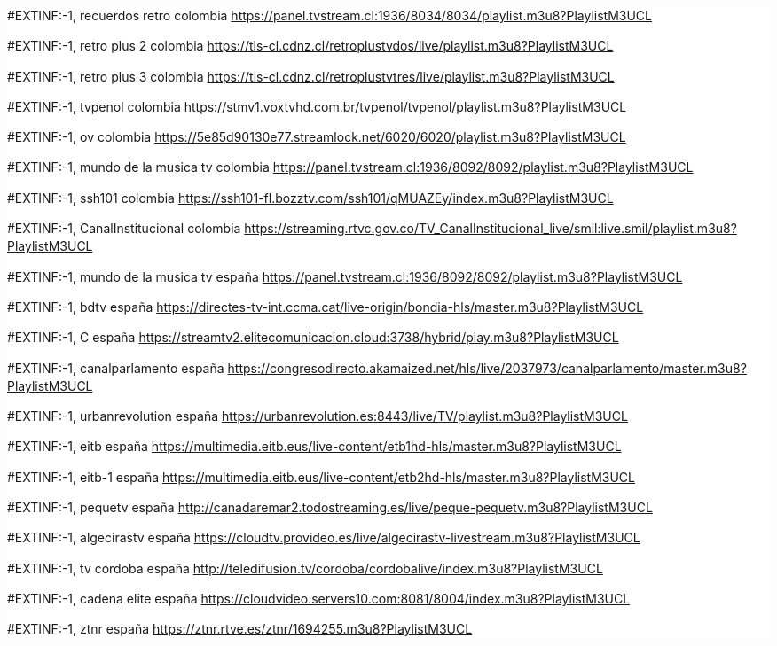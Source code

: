 #EXTINF:-1,  recuerdos retro colombia 
https://panel.tvstream.cl:1936/8034/8034/playlist.m3u8?PlaylistM3UCL

#EXTINF:-1,  retro plus 2 colombia 
https://tls-cl.cdnz.cl/retroplustvdos/live/playlist.m3u8?PlaylistM3UCL

#EXTINF:-1,  retro plus 3 colombia 
https://tls-cl.cdnz.cl/retroplustvtres/live/playlist.m3u8?PlaylistM3UCL

#EXTINF:-1,  tvpenol colombia 
https://stmv1.voxtvhd.com.br/tvpenol/tvpenol/playlist.m3u8?PlaylistM3UCL

#EXTINF:-1,  ov colombia 
https://5e85d90130e77.streamlock.net/6020/6020/playlist.m3u8?PlaylistM3UCL

#EXTINF:-1,  mundo de la musica tv colombia 
https://panel.tvstream.cl:1936/8092/8092/playlist.m3u8?PlaylistM3UCL

#EXTINF:-1,  ssh101 colombia 
https://ssh101-fl.bozztv.com/ssh101/qMUAZEy/index.m3u8?PlaylistM3UCL

#EXTINF:-1,  CanalInstitucional colombia 
https://streaming.rtvc.gov.co/TV_CanalInstitucional_live/smil:live.smil/playlist.m3u8?PlaylistM3UCL

#EXTINF:-1,  mundo de la musica tv españa 
https://panel.tvstream.cl:1936/8092/8092/playlist.m3u8?PlaylistM3UCL

#EXTINF:-1,  bdtv españa 
https://directes-tv-int.ccma.cat/live-origin/bondia-hls/master.m3u8?PlaylistM3UCL

#EXTINF:-1,  C españa 
https://streamtv2.elitecomunicacion.cloud:3738/hybrid/play.m3u8?PlaylistM3UCL

#EXTINF:-1,  canalparlamento españa 
https://congresodirecto.akamaized.net/hls/live/2037973/canalparlamento/master.m3u8?PlaylistM3UCL

#EXTINF:-1,  urbanrevolution españa 
https://urbanrevolution.es:8443/live/TV/playlist.m3u8?PlaylistM3UCL

#EXTINF:-1,  eitb españa 
https://multimedia.eitb.eus/live-content/etb1hd-hls/master.m3u8?PlaylistM3UCL

#EXTINF:-1,  eitb-1 españa 
https://multimedia.eitb.eus/live-content/etb2hd-hls/master.m3u8?PlaylistM3UCL

#EXTINF:-1,  pequetv españa 
http://canadaremar2.todostreaming.es/live/peque-pequetv.m3u8?PlaylistM3UCL

#EXTINF:-1,  algecirastv españa 
https://cloudtv.provideo.es/live/algecirastv-livestream.m3u8?PlaylistM3UCL

#EXTINF:-1,  tv cordoba españa 
http://teledifusion.tv/cordoba/cordobalive/index.m3u8?PlaylistM3UCL

#EXTINF:-1,  cadena elite españa 
https://cloudvideo.servers10.com:8081/8004/index.m3u8?PlaylistM3UCL

#EXTINF:-1,  ztnr españa 
https://ztnr.rtve.es/ztnr/1694255.m3u8?PlaylistM3UCL

